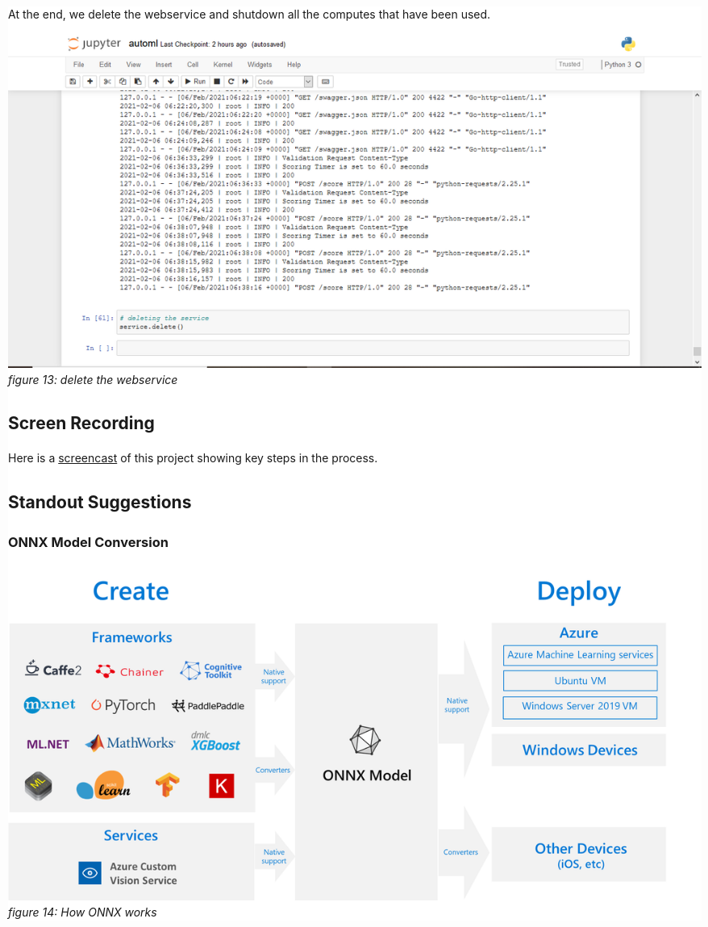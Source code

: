 At the end, we delete the webservice and shutdown all the computes that have been used.

![Shutdown web service](Images/service_delete.PNG)
*figure 13: delete the webservice*


## Screen Recording

Here is a [screencast](https://youtu.be/VS_oyPOgB64) of this project showing key steps in the process.

## Standout Suggestions

### ONNX Model Conversion

![ONNX Framework](Images/onnx.png)
*figure 14: How ONNX works*
